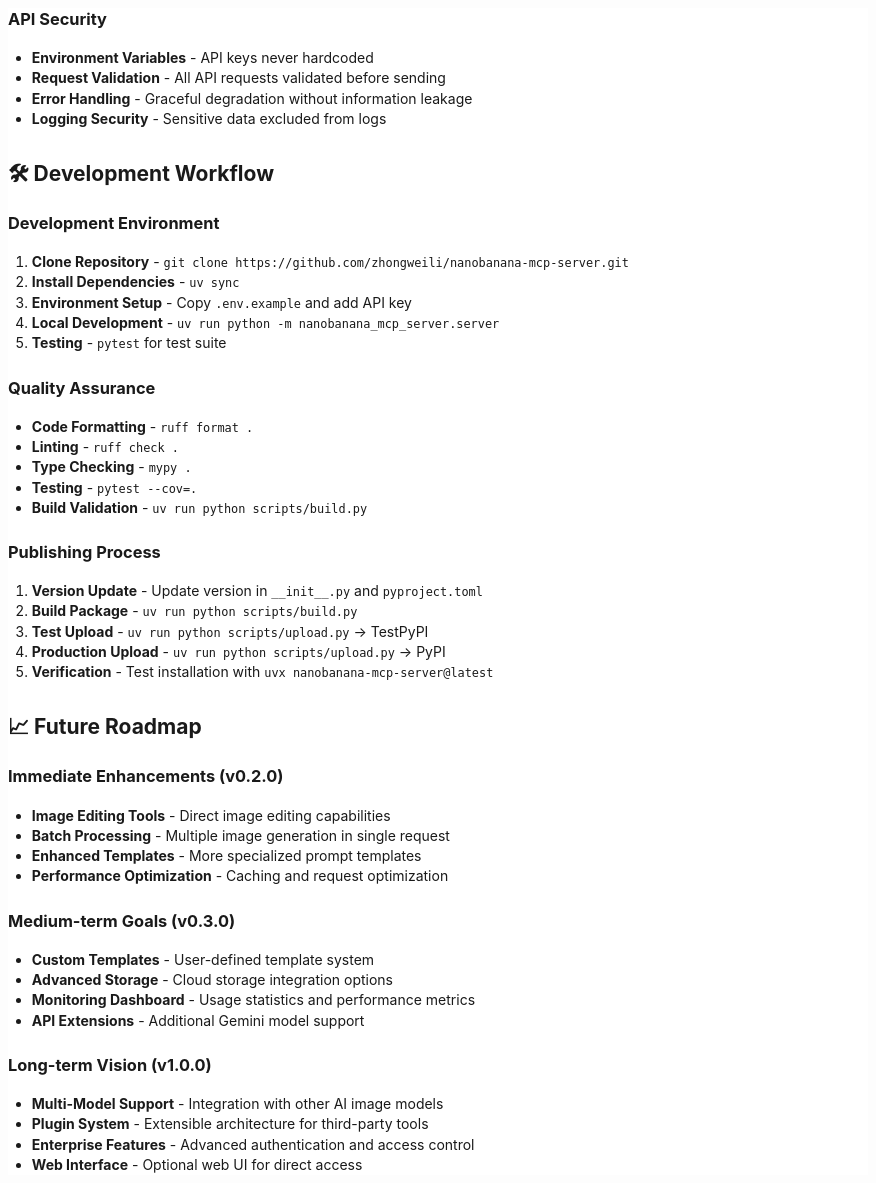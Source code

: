 ### API Security
- **Environment Variables** - API keys never hardcoded
- **Request Validation** - All API requests validated before sending
- **Error Handling** - Graceful degradation without information leakage
- **Logging Security** - Sensitive data excluded from logs

## 🛠️ Development Workflow

### Development Environment
1. **Clone Repository** - `git clone https://github.com/zhongweili/nanobanana-mcp-server.git`
2. **Install Dependencies** - `uv sync`
3. **Environment Setup** - Copy `.env.example` and add API key
4. **Local Development** - `uv run python -m nanobanana_mcp_server.server`
5. **Testing** - `pytest` for test suite

### Quality Assurance
- **Code Formatting** - `ruff format .`
- **Linting** - `ruff check .`
- **Type Checking** - `mypy .`
- **Testing** - `pytest --cov=.`
- **Build Validation** - `uv run python scripts/build.py`

### Publishing Process
1. **Version Update** - Update version in `__init__.py` and `pyproject.toml`
2. **Build Package** - `uv run python scripts/build.py`
3. **Test Upload** - `uv run python scripts/upload.py` → TestPyPI
4. **Production Upload** - `uv run python scripts/upload.py` → PyPI
5. **Verification** - Test installation with `uvx nanobanana-mcp-server@latest`

## 📈 Future Roadmap

### Immediate Enhancements (v0.2.0)
- **Image Editing Tools** - Direct image editing capabilities
- **Batch Processing** - Multiple image generation in single request
- **Enhanced Templates** - More specialized prompt templates
- **Performance Optimization** - Caching and request optimization

### Medium-term Goals (v0.3.0)
- **Custom Templates** - User-defined template system
- **Advanced Storage** - Cloud storage integration options
- **Monitoring Dashboard** - Usage statistics and performance metrics
- **API Extensions** - Additional Gemini model support

### Long-term Vision (v1.0.0)
- **Multi-Model Support** - Integration with other AI image models
- **Plugin System** - Extensible architecture for third-party tools
- **Enterprise Features** - Advanced authentication and access control
- **Web Interface** - Optional web UI for direct access
